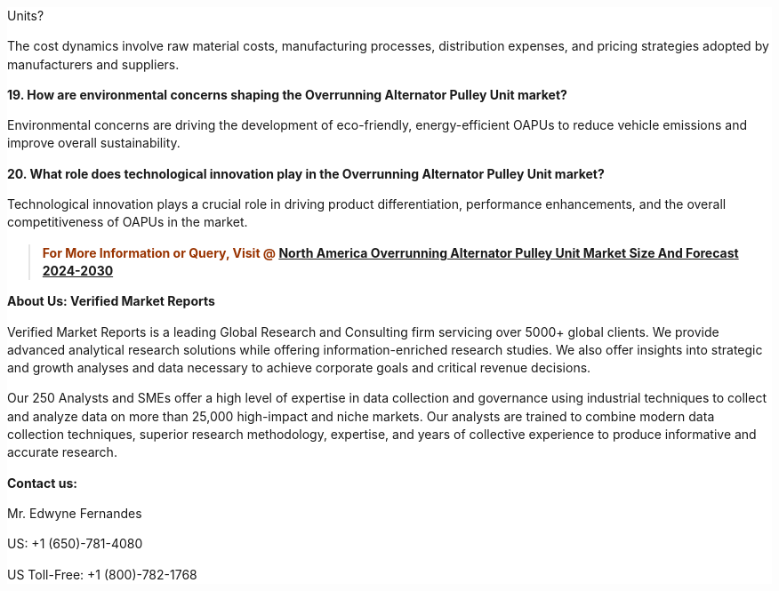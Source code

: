 Units?</div><div></strong></p><p>The cost dynamics involve raw material costs, manufacturing processes, distribution expenses, and pricing strategies adopted by manufacturers and suppliers.</p><p><strong>19. How are environmental concerns shaping the Overrunning Alternator Pulley Unit market?</div><div></strong></p><p>Environmental concerns are driving the development of eco-friendly, energy-efficient OAPUs to reduce vehicle emissions and improve overall sustainability.</p><p><strong>20. What role does technological innovation play in the Overrunning Alternator Pulley Unit market?</div><div></strong></p><p>Technological innovation plays a crucial role in driving product differentiation, performance enhancements, and the overall competitiveness of OAPUs in the market.</p></body></html></p><blockquote><p><span style="color: #993300;"><strong>For More Information or Query, Visit @ <a href="https://www.verifiedmarketreports.com/product/overrunning-alternator-pulley-unit-market/">North America Overrunning Alternator Pulley Unit Market Size And Forecast 2024-2030</a></strong></span></p></blockquote><p><strong>About Us: Verified Market Reports</strong></p><p>Verified Market Reports is a leading Global Research and Consulting firm servicing over 5000+ global clients. We provide advanced analytical research solutions while offering information-enriched research studies. We also offer insights into strategic and growth analyses and data necessary to achieve corporate goals and critical revenue decisions.</p><p>Our 250 Analysts and SMEs offer a high level of expertise in data collection and governance using industrial techniques to collect and analyze data on more than 25,000 high-impact and niche markets. Our analysts are trained to combine modern data collection techniques, superior research methodology, expertise, and years of collective experience to produce informative and accurate research.</p><p><strong>Contact us:</strong></p><p>Mr. Edwyne Fernandes</p><p>US: +1 (650)-781-4080</p><p>US Toll-Free: +1 (800)-782-1768</p>
